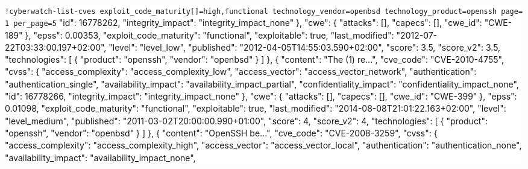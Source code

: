 ```!cyberwatch-list-cves exploit_code_maturity[]=high,functional technology_vendor=openbsd technology_product=openssh page=1 per_page=5```
                    "id": 16778262,
                    "integrity_impact": "integrity_impact_none"
                },
                "cwe": {
                    "attacks": [],
                    "capecs": [],
                    "cwe_id": "CWE-189"
                },
                "epss": 0.00353,
                "exploit_code_maturity": "functional",
                "exploitable": true,
                "last_modified": "2012-07-22T03:33:00.197+02:00",
                "level": "level_low",
                "published": "2012-04-05T14:55:03.590+02:00",
                "score": 3.5,
                "score_v2": 3.5,
                "technologies": [
                    {
                        "product": "openssh",
                        "vendor": "openbsd"
                    }
                ]
            },
            {
                "content": "The (1) re...",
                "cve_code": "CVE-2010-4755",
                "cvss": {
                    "access_complexity": "access_complexity_low",
                    "access_vector": "access_vector_network",
                    "authentication": "authentication_single",
                    "availability_impact": "availability_impact_partial",
                    "confidentiality_impact": "confidentiality_impact_none",
                    "id": 16778266,
                    "integrity_impact": "integrity_impact_none"
                },
                "cwe": {
                    "attacks": [],
                    "capecs": [],
                    "cwe_id": "CWE-399"
                },
                "epss": 0.01098,
                "exploit_code_maturity": "functional",
                "exploitable": true,
                "last_modified": "2014-08-08T21:01:22.163+02:00",
                "level": "level_medium",
                "published": "2011-03-02T20:00:00.990+01:00",
                "score": 4,
                "score_v2": 4,
                "technologies": [
                    {
                        "product": "openssh",
                        "vendor": "openbsd"
                    }
                ]
            },
            {
                "content": "OpenSSH be...",
                "cve_code": "CVE-2008-3259",
                "cvss": {
                    "access_complexity": "access_complexity_high",
                    "access_vector": "access_vector_local",
                    "authentication": "authentication_none",
                    "availability_impact": "availability_impact_none",
```